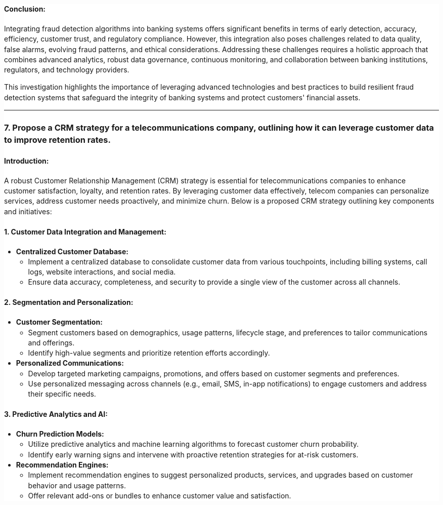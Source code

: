 #### Conclusion:
Integrating fraud detection algorithms into banking systems offers significant benefits in terms of early detection, accuracy, efficiency, customer trust, and regulatory compliance. However, this integration also poses challenges related to data quality, false alarms, evolving fraud patterns, and ethical considerations. Addressing these challenges requires a holistic approach that combines advanced analytics, robust data governance, continuous monitoring, and collaboration between banking institutions, regulators, and technology providers.

This investigation highlights the importance of leveraging advanced technologies and best practices to build resilient fraud detection systems that safeguard the integrity of banking systems and protect customers' financial assets.

---
### 7. Propose a CRM strategy for a telecommunications company, outlining how it can leverage customer data to improve retention rates.

#### Introduction:
A robust Customer Relationship Management (CRM) strategy is essential for telecommunications companies to enhance customer satisfaction, loyalty, and retention rates. By leveraging customer data effectively, telecom companies can personalize services, address customer needs proactively, and minimize churn. Below is a proposed CRM strategy outlining key components and initiatives:

#### 1. Customer Data Integration and Management:
- **Centralized Customer Database:**
  - Implement a centralized database to consolidate customer data from various touchpoints, including billing systems, call logs, website interactions, and social media.
  - Ensure data accuracy, completeness, and security to provide a single view of the customer across all channels.

#### 2. Segmentation and Personalization:
- **Customer Segmentation:**
  - Segment customers based on demographics, usage patterns, lifecycle stage, and preferences to tailor communications and offerings.
  - Identify high-value segments and prioritize retention efforts accordingly.
- **Personalized Communications:**
  - Develop targeted marketing campaigns, promotions, and offers based on customer segments and preferences.
  - Use personalized messaging across channels (e.g., email, SMS, in-app notifications) to engage customers and address their specific needs.

#### 3. Predictive Analytics and AI:
- **Churn Prediction Models:**
  - Utilize predictive analytics and machine learning algorithms to forecast customer churn probability.
  - Identify early warning signs and intervene with proactive retention strategies for at-risk customers.
- **Recommendation Engines:**
  - Implement recommendation engines to suggest personalized products, services, and upgrades based on customer behavior and usage patterns.
  - Offer relevant add-ons or bundles to enhance customer value and satisfaction.
